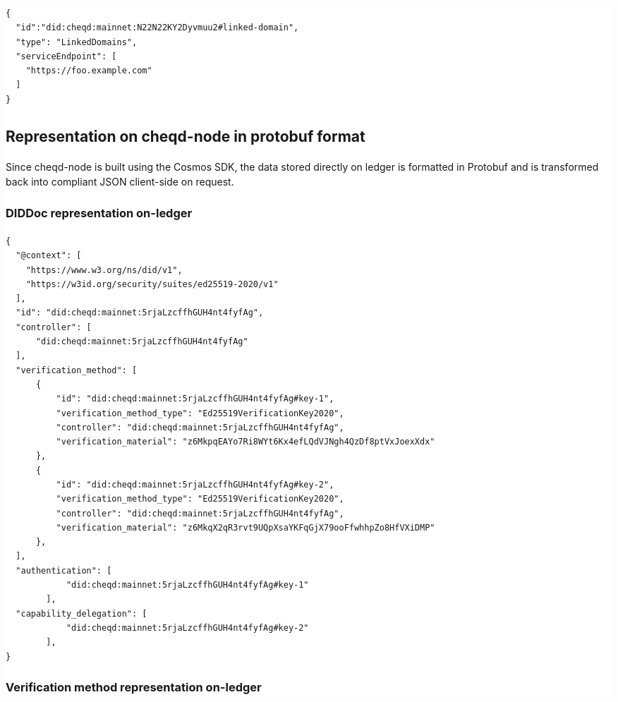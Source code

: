 ```jsonc
{
  "id":"did:cheqd:mainnet:N22N22KY2Dyvmuu2#linked-domain",
  "type": "LinkedDomains",
  "serviceEndpoint": [
    "https://foo.example.com"
  ]
}
```

## Representation on cheqd-node in protobuf format

Since cheqd-node is built using the Cosmos SDK, the data stored directly on ledger is formatted in Protobuf and is transformed back into compliant JSON client-side on request.

### DIDDoc representation on-ledger

```jsonc
{
  "@context": [
    "https://www.w3.org/ns/did/v1",
    "https://w3id.org/security/suites/ed25519-2020/v1"
  ],
  "id": "did:cheqd:mainnet:5rjaLzcffhGUH4nt4fyfAg",
  "controller": [
      "did:cheqd:mainnet:5rjaLzcffhGUH4nt4fyfAg"
  ],
  "verification_method": [
      {
          "id": "did:cheqd:mainnet:5rjaLzcffhGUH4nt4fyfAg#key-1",
          "verification_method_type": "Ed25519VerificationKey2020",
          "controller": "did:cheqd:mainnet:5rjaLzcffhGUH4nt4fyfAg",
          "verification_material": "z6MkpqEAYo7Ri8WYt6Kx4efLQdVJNgh4QzDf8ptVxJoexXdx"
      },
      {
          "id": "did:cheqd:mainnet:5rjaLzcffhGUH4nt4fyfAg#key-2",
          "verification_method_type": "Ed25519VerificationKey2020",
          "controller": "did:cheqd:mainnet:5rjaLzcffhGUH4nt4fyfAg",
          "verification_material": "z6MkqX2qR3rvt9UQpXsaYKFqGjX79ooFfwhhpZo8HfVXiDMP"
      },
  ],
  "authentication": [
            "did:cheqd:mainnet:5rjaLzcffhGUH4nt4fyfAg#key-1"
        ],
  "capability_delegation": [
            "did:cheqd:mainnet:5rjaLzcffhGUH4nt4fyfAg#key-2"
        ],
}
```

### Verification method representation on-ledger
